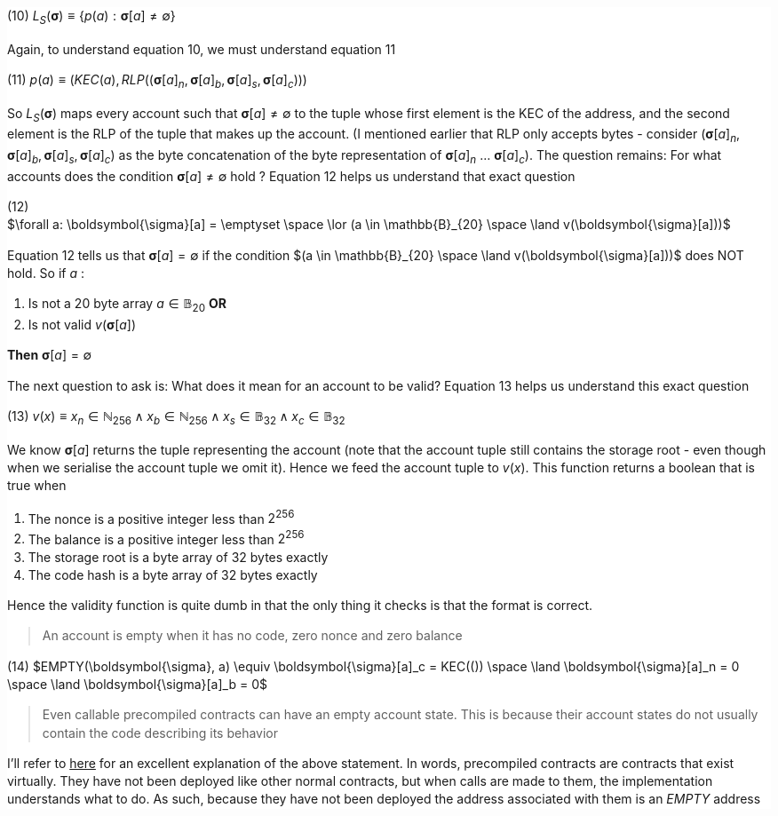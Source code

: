 (10)  $L_S(\boldsymbol{\sigma}) \equiv \{p(a) : \boldsymbol{\sigma}[a] \neq \emptyset \}$

Again, to understand equation 10, we must understand equation 11

(11)  $p(a) \equiv (KEC(a), RLP((\boldsymbol{\sigma}[a]_n, \boldsymbol{\sigma}[a]_b, \boldsymbol{\sigma}[a]_s, \boldsymbol{\sigma}[a]_c)))$

So $L_S(\boldsymbol{\sigma})$ maps every account such that $\boldsymbol{\sigma}[a] \neq \emptyset$ to the tuple whose first element is the KEC of the address, and the second element is the RLP of the tuple that makes up the account. (I mentioned earlier that RLP only accepts bytes - consider $(\boldsymbol{\sigma}[a]_n, \boldsymbol{\sigma}[a]_b, \boldsymbol{\sigma}[a]_s, \boldsymbol{\sigma}[a]_c)$ as the byte concatenation of the byte representation of $\boldsymbol{\sigma}[a]_n$ … $\boldsymbol{\sigma}[a]_c$). The question remains: For what accounts does the condition $\boldsymbol{\sigma}[a] \neq \emptyset$ hold ? Equation 12 helps us understand that exact question

(12)   
$\forall a: \boldsymbol{\sigma}[a] = \emptyset \space \lor (a \in \mathbb{B}_{20} \space \land v(\boldsymbol{\sigma}[a]))$

Equation 12 tells us that $\boldsymbol{\sigma}[a] = \emptyset$ if the condition $(a \in \mathbb{B}_{20} \space \land v(\boldsymbol{\sigma}[a]))$ does NOT hold. So if $a$ :

1. Is not a 20 byte array $a \in \mathbb{B}_{20}$ **OR**
2. Is not valid $v(\boldsymbol{\sigma}[a])$

**Then** $\boldsymbol{\sigma}[a] = \emptyset$

The next question to ask is: What does it mean for an account to be valid? Equation 13 helps us understand this exact question

(13)  $`v(x) \equiv x_n \in \mathbb{N}_256 \land x_b \in \mathbb{N}_{256} \land x_s \in \mathbb{B}_{32} \land x_c \in \mathbb{B}_{32}`$

We know $\boldsymbol{\sigma}[a]$ returns the tuple representing the account (note that the account tuple still contains the storage root - even though when we serialise the account tuple we omit it). Hence we feed the account tuple to $v(x)$. This function returns a boolean that is true when 

1. The nonce is a positive integer less than $2^{256}$
2. The balance is a positive integer less than $2^{256}$
3. The storage root is a byte array of 32 bytes exactly
4. The code hash is a byte array of 32 bytes exactly

Hence the validity function is quite dumb in that the only thing it checks is that the format is correct. 

> An account is empty when it has no code, zero nonce and zero balance
> 

(14)  $EMPTY(\boldsymbol{\sigma}, a) \equiv \boldsymbol{\sigma}[a]_c = KEC(()) \space \land \boldsymbol{\sigma}[a]_n = 0 \space \land \boldsymbol{\sigma}[a]_b = 0$

> Even callable precompiled contracts can have an empty account state. This is because their account states do not usually contain the code describing its behavior
> 

I’ll refer to [here](https://ethereum.stackexchange.com/questions/94364/how-can-callable-contracts-have-an-empty-account-state) for an excellent explanation of the above statement. In words, precompiled contracts are contracts that exist virtually. They have not been deployed like other normal contracts, but when calls are made to them, the implementation understands what to do. As such, because they have not been deployed the address associated with them is an $EMPTY$ address
